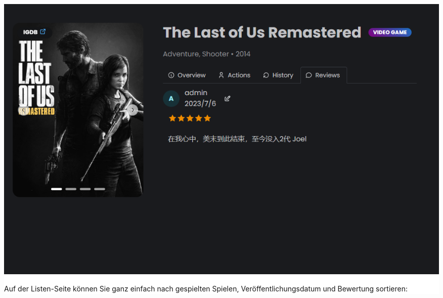 ![image-20230706024702055](./image-20230706024702055.png)

Auf der Listen-Seite können Sie ganz einfach nach gespielten Spielen, Veröffentlichungsdatum und Bewertung sortieren:
